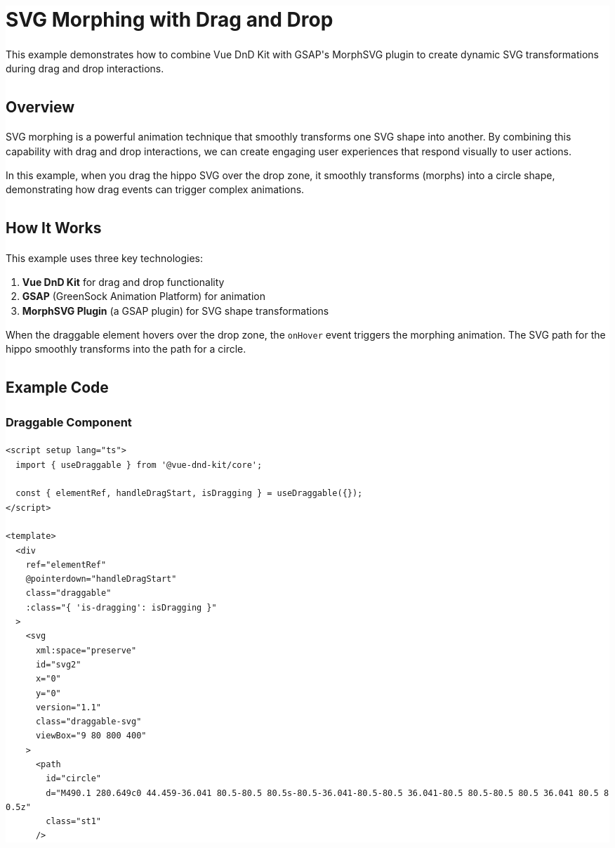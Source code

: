 # SVG Morphing with Drag and Drop

This example demonstrates how to combine Vue DnD Kit with GSAP's MorphSVG plugin to create dynamic SVG transformations during drag and drop interactions.

<script setup>
import Example from '@examples/MorphSvg/Example.vue';
</script>

## Overview

SVG morphing is a powerful animation technique that smoothly transforms one SVG shape into another. By combining this capability with drag and drop interactions, we can create engaging user experiences that respond visually to user actions.

In this example, when you drag the hippo SVG over the drop zone, it smoothly transforms (morphs) into a circle shape, demonstrating how drag events can trigger complex animations.

<Example/>

## How It Works

This example uses three key technologies:

1. **Vue DnD Kit** for drag and drop functionality
2. **GSAP** (GreenSock Animation Platform) for animation
3. **MorphSVG Plugin** (a GSAP plugin) for SVG shape transformations

When the draggable element hovers over the drop zone, the `onHover` event triggers the morphing animation. The SVG path for the hippo smoothly transforms into the path for a circle.

## Example Code

### Draggable Component

```vue
<script setup lang="ts">
  import { useDraggable } from '@vue-dnd-kit/core';

  const { elementRef, handleDragStart, isDragging } = useDraggable({});
</script>

<template>
  <div
    ref="elementRef"
    @pointerdown="handleDragStart"
    class="draggable"
    :class="{ 'is-dragging': isDragging }"
  >
    <svg
      xml:space="preserve"
      id="svg2"
      x="0"
      y="0"
      version="1.1"
      class="draggable-svg"
      viewBox="9 80 800 400"
    >
      <path
        id="circle"
        d="M490.1 280.649c0 44.459-36.041 80.5-80.5 80.5s-80.5-36.041-80.5-80.5 36.041-80.5 80.5-80.5 80.5 36.041 80.5 80.5z"
        class="st1"
      />
```